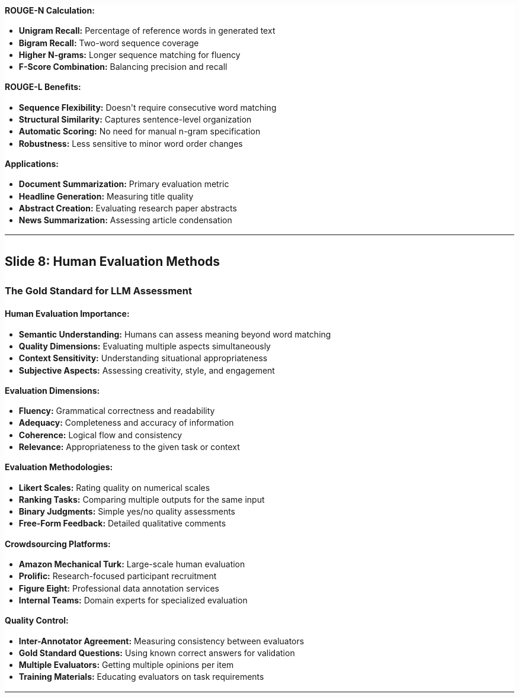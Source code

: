 **ROUGE-N Calculation:**
- **Unigram Recall:** Percentage of reference words in generated text
- **Bigram Recall:** Two-word sequence coverage
- **Higher N-grams:** Longer sequence matching for fluency
- **F-Score Combination:** Balancing precision and recall

**ROUGE-L Benefits:**
- **Sequence Flexibility:** Doesn't require consecutive word matching
- **Structural Similarity:** Captures sentence-level organization
- **Automatic Scoring:** No need for manual n-gram specification
- **Robustness:** Less sensitive to minor word order changes

**Applications:**
- **Document Summarization:** Primary evaluation metric
- **Headline Generation:** Measuring title quality
- **Abstract Creation:** Evaluating research paper abstracts
- **News Summarization:** Assessing article condensation

---

## Slide 8: Human Evaluation Methods

### The Gold Standard for LLM Assessment

**Human Evaluation Importance:**
- **Semantic Understanding:** Humans can assess meaning beyond word matching
- **Quality Dimensions:** Evaluating multiple aspects simultaneously
- **Context Sensitivity:** Understanding situational appropriateness
- **Subjective Aspects:** Assessing creativity, style, and engagement

**Evaluation Dimensions:**
- **Fluency:** Grammatical correctness and readability
- **Adequacy:** Completeness and accuracy of information
- **Coherence:** Logical flow and consistency
- **Relevance:** Appropriateness to the given task or context

**Evaluation Methodologies:**
- **Likert Scales:** Rating quality on numerical scales
- **Ranking Tasks:** Comparing multiple outputs for the same input
- **Binary Judgments:** Simple yes/no quality assessments
- **Free-Form Feedback:** Detailed qualitative comments

**Crowdsourcing Platforms:**
- **Amazon Mechanical Turk:** Large-scale human evaluation
- **Prolific:** Research-focused participant recruitment
- **Figure Eight:** Professional data annotation services
- **Internal Teams:** Domain experts for specialized evaluation

**Quality Control:**
- **Inter-Annotator Agreement:** Measuring consistency between evaluators
- **Gold Standard Questions:** Using known correct answers for validation
- **Multiple Evaluators:** Getting multiple opinions per item
- **Training Materials:** Educating evaluators on task requirements

---